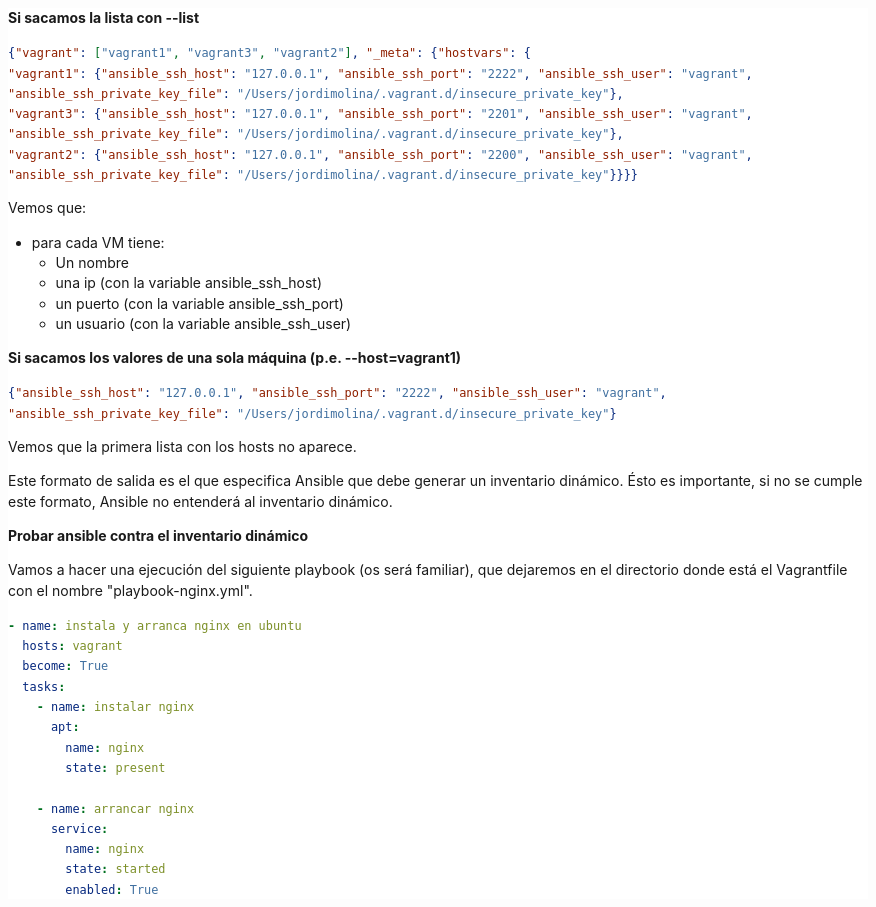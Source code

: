 **Si sacamos la lista con --list**
```json
{"vagrant": ["vagrant1", "vagrant3", "vagrant2"], "_meta": {"hostvars": {
"vagrant1": {"ansible_ssh_host": "127.0.0.1", "ansible_ssh_port": "2222", "ansible_ssh_user": "vagrant",
"ansible_ssh_private_key_file": "/Users/jordimolina/.vagrant.d/insecure_private_key"},
"vagrant3": {"ansible_ssh_host": "127.0.0.1", "ansible_ssh_port": "2201", "ansible_ssh_user": "vagrant",
"ansible_ssh_private_key_file": "/Users/jordimolina/.vagrant.d/insecure_private_key"},
"vagrant2": {"ansible_ssh_host": "127.0.0.1", "ansible_ssh_port": "2200", "ansible_ssh_user": "vagrant",
"ansible_ssh_private_key_file": "/Users/jordimolina/.vagrant.d/insecure_private_key"}}}}
```

Vemos que:
- para cada VM tiene:
  - Un nombre
  - una ip (con la variable ansible_ssh_host)
  - un puerto (con la variable ansible_ssh_port)
  - un usuario (con la variable ansible_ssh_user)

**Si sacamos los valores de una sola máquina (p.e. --host=vagrant1)**
```json
{"ansible_ssh_host": "127.0.0.1", "ansible_ssh_port": "2222", "ansible_ssh_user": "vagrant",
"ansible_ssh_private_key_file": "/Users/jordimolina/.vagrant.d/insecure_private_key"}
```

Vemos que la primera lista con los hosts no aparece.

Este formato de salida es el que especifica Ansible que debe generar un inventario dinámico. Ésto es importante, si no
se cumple este formato, Ansible no entenderá al inventario dinámico.

**Probar ansible contra el inventario dinámico**

Vamos a hacer una ejecución del siguiente playbook (os será familiar), que dejaremos en el directorio donde está el
Vagrantfile con el nombre "playbook-nginx.yml".

```yaml
- name: instala y arranca nginx en ubuntu
  hosts: vagrant
  become: True
  tasks:
    - name: instalar nginx
      apt:
        name: nginx
        state: present

    - name: arrancar nginx
      service:
        name: nginx
        state: started
        enabled: True
```
